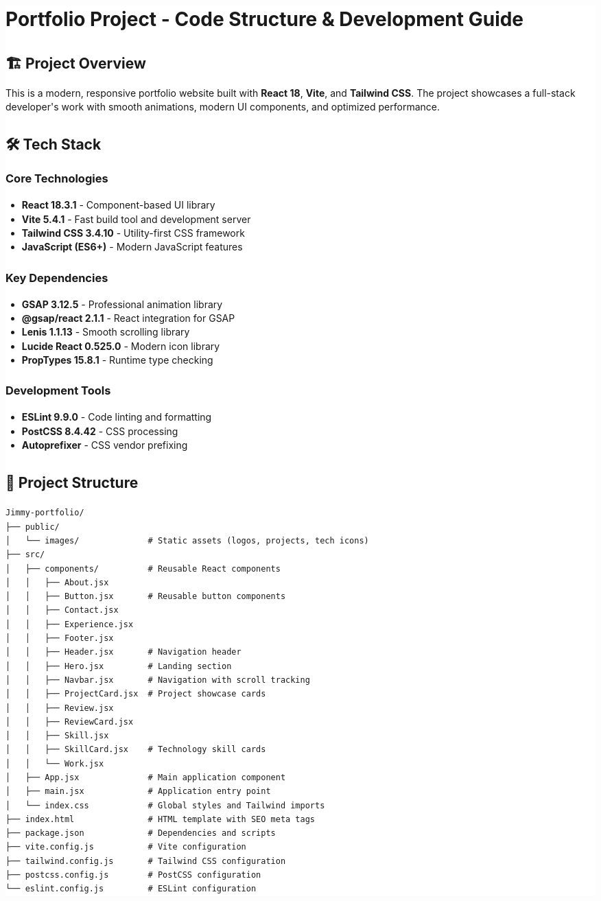 # Portfolio Project - Code Structure & Development Guide

## 🏗️ Project Overview

This is a modern, responsive portfolio website built with **React 18**, **Vite**, and **Tailwind CSS**. The project showcases a full-stack developer's work with smooth animations, modern UI components, and optimized performance.

## 🛠️ Tech Stack

### Core Technologies

- **React 18.3.1** - Component-based UI library
- **Vite 5.4.1** - Fast build tool and development server
- **Tailwind CSS 3.4.10** - Utility-first CSS framework
- **JavaScript (ES6+)** - Modern JavaScript features

### Key Dependencies

- **GSAP 3.12.5** - Professional animation library
- **@gsap/react 2.1.1** - React integration for GSAP
- **Lenis 1.1.13** - Smooth scrolling library
- **Lucide React 0.525.0** - Modern icon library
- **PropTypes 15.8.1** - Runtime type checking

### Development Tools

- **ESLint 9.9.0** - Code linting and formatting
- **PostCSS 8.4.42** - CSS processing
- **Autoprefixer** - CSS vendor prefixing

## 📁 Project Structure

```
Jimmy-portfolio/
├── public/
│   └── images/              # Static assets (logos, projects, tech icons)
├── src/
│   ├── components/          # Reusable React components
│   │   ├── About.jsx
│   │   ├── Button.jsx       # Reusable button components
│   │   ├── Contact.jsx
│   │   ├── Experience.jsx
│   │   ├── Footer.jsx
│   │   ├── Header.jsx       # Navigation header
│   │   ├── Hero.jsx         # Landing section
│   │   ├── Navbar.jsx       # Navigation with scroll tracking
│   │   ├── ProjectCard.jsx  # Project showcase cards
│   │   ├── Review.jsx
│   │   ├── ReviewCard.jsx
│   │   ├── Skill.jsx
│   │   ├── SkillCard.jsx    # Technology skill cards
│   │   └── Work.jsx
│   ├── App.jsx              # Main application component
│   ├── main.jsx             # Application entry point
│   └── index.css            # Global styles and Tailwind imports
├── index.html               # HTML template with SEO meta tags
├── package.json             # Dependencies and scripts
├── vite.config.js           # Vite configuration
├── tailwind.config.js       # Tailwind CSS configuration
├── postcss.config.js        # PostCSS configuration
└── eslint.config.js         # ESLint configuration
```